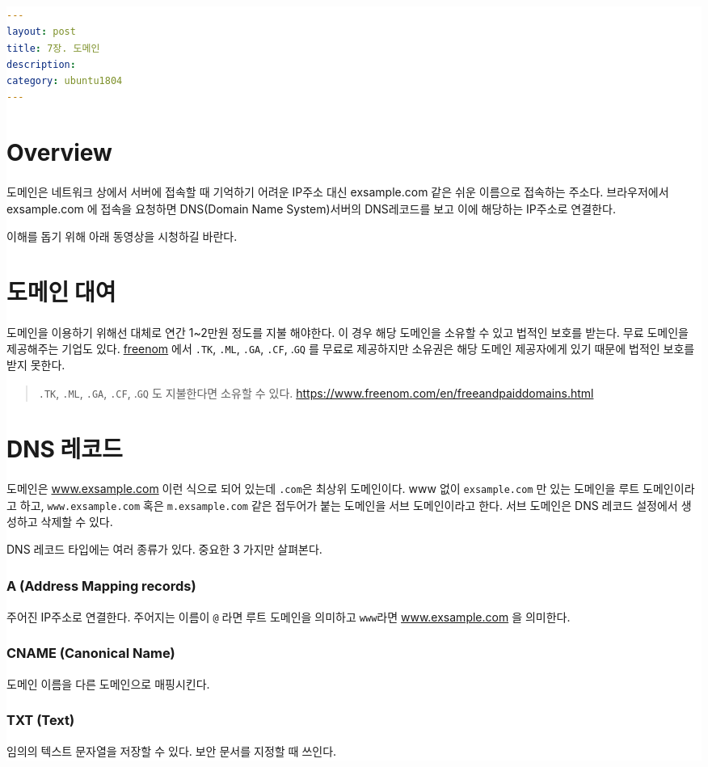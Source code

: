 ```yaml
---
layout: post
title: 7장. 도메인
description:
category: ubuntu1804
---
```


# Overview

도메인은 네트워크 상에서 서버에 접속할 때 기억하기 어려운 IP주소 대신 exsample.com 같은 쉬운 이름으로 접속하는 주소다. 브라우저에서 exsample.com 에 접속을 요청하면 DNS(Domain Name System)서버의 DNS레코드를 보고 이에 해당하는 IP주소로 연결한다.

이해를 돕기 위해 아래 동영상을 시청하길 바란다.

<div class="video-wrapper">
  <div class="video-wrapper-inner">
<iframe width="602" height="295" src="https://www.youtube.com/embed/2ZUxoi7YNgs" frameborder="0" allow="accelerometer; autoplay; encrypted-media; gyroscope; picture-in-picture" allowfullscreen></iframe>
</div>
</div>

# 도메인 대여

도메인을 이용하기 위해선 대체로 연간 1~2만원 정도를 지불 해야한다. 이 경우 해당 도메인을 소유할 수 있고 법적인 보호를 받는다. 무료 도메인을 제공해주는 기업도 있다. [freenom](www.freenom.com) 에서 `.TK`, `.ML`, `.GA`, `.CF`, .`GQ` 를 무료로 제공하지만 소유권은 해당 도메인 제공자에게 있기 때문에 법적인 보호를 받지 못한다.

> `.TK`, `.ML`, `.GA`, `.CF`, .`GQ` 도 지불한다면 소유할 수 있다. https://www.freenom.com/en/freeandpaiddomains.html

# DNS 레코드
도메인은 www.exsample.com 이런 식으로 되어 있는데 `.com`은 최상위 도메인이다. www 없이 `exsample.com` 만 있는 도메인을 루트 도메인이라고 하고, `www.exsample.com` 혹은 `m.exsample.com` 같은 접두어가 붙는 도메인을 서브 도메인이라고 한다. 서브 도메인은 DNS 레코드 설정에서 생성하고 삭제할 수 있다.

DNS 레코드 타입에는 여러 종류가 있다. 중요한 3 가지만 살펴본다.

### A (Address Mapping records)

주어진 IP주소로 연결한다. 주어지는 이름이 `@` 라면 루트 도메인을 의미하고 `www`라면 www.exsample.com 을 의미한다.

### CNAME (Canonical Name)

도메인 이름을 다른 도메인으로 매핑시킨다. 

### TXT (Text)

임의의 텍스트 문자열을 저장할 수 있다. 보안 문서를 지정할 때 쓰인다.
